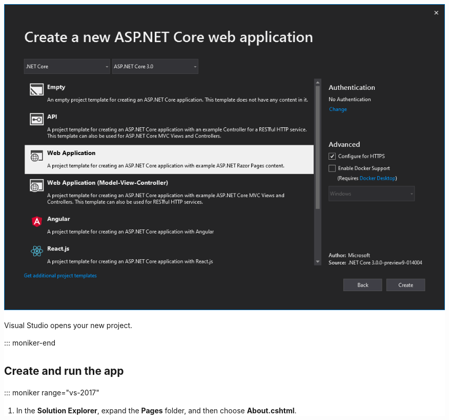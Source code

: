   ![The 'Create a new ASP.NET Core Web Application' window](../get-started/csharp/media/vs-2019/csharp-create-aspnet-razor-pages-app.png)

   Visual Studio opens your new project.

::: moniker-end

## Create and run the app

::: moniker range="vs-2017"

1. In the **Solution Explorer**, expand the **Pages** folder, and then choose **About.cshtml**.
